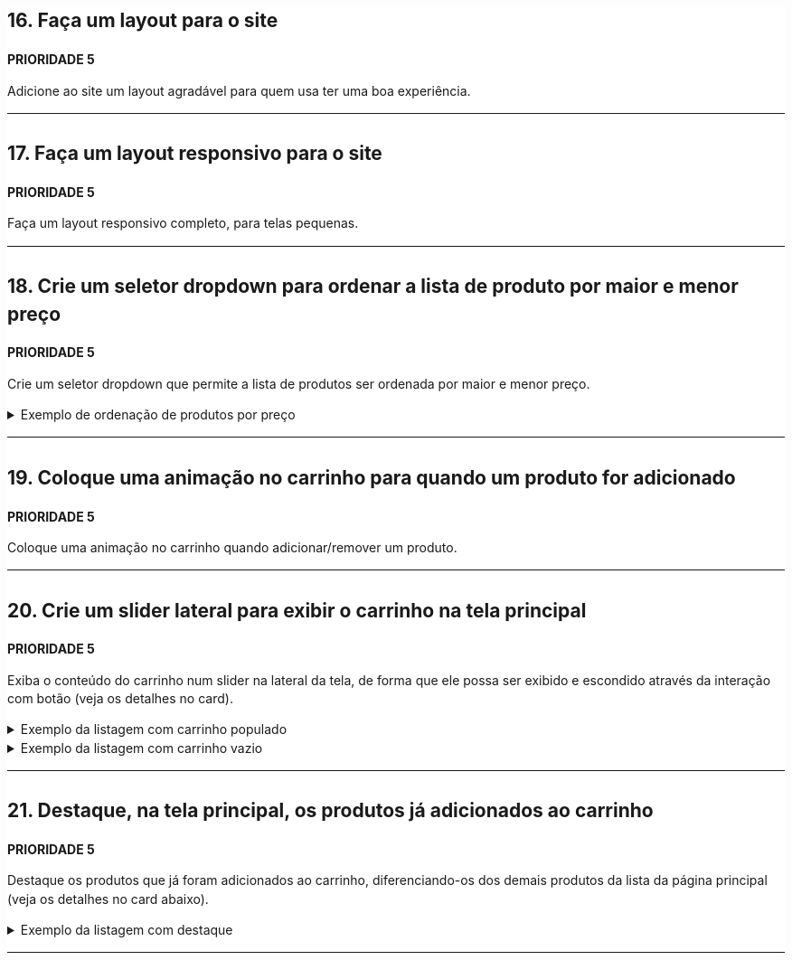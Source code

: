 ## 16. Faça um layout para o site

**PRIORIDADE 5** 

Adicione ao site um layout agradável para quem usa ter uma boa experiência.

---

## 17. Faça um layout responsivo para o site

**PRIORIDADE 5**

Faça um layout responsivo completo, para telas pequenas.

---

## 18. Crie um seletor dropdown para ordenar a lista de produto por maior e menor preço

**PRIORIDADE 5**

Crie um seletor dropdown que permite a lista de produtos ser ordenada por maior e menor preço.

<details><summary> Exemplo de ordenação de produtos por preço</summary></details>

---

## 19. Coloque uma animação no carrinho para quando um produto for adicionado

**PRIORIDADE 5** 

Coloque uma animação no carrinho quando adicionar/remover um produto.

---

## 20. Crie um slider lateral para exibir o carrinho na tela principal

**PRIORIDADE 5**

Exiba o conteúdo do carrinho num slider na lateral da tela, de forma que ele possa ser exibido e escondido através da interação com botão (veja os detalhes no card).

<details><summary> Exemplo da listagem com carrinho populado</summary></details>

<details><summary> Exemplo da listagem com carrinho vazio</summary></details>

---

## 21. Destaque, na tela principal, os produtos já adicionados ao carrinho

**PRIORIDADE 5** 

Destaque os produtos que já foram adicionados ao carrinho, diferenciando-os dos demais produtos da lista da página principal (veja os detalhes no card abaixo).

<details><summary> Exemplo da listagem com destaque</summary></details>

---
